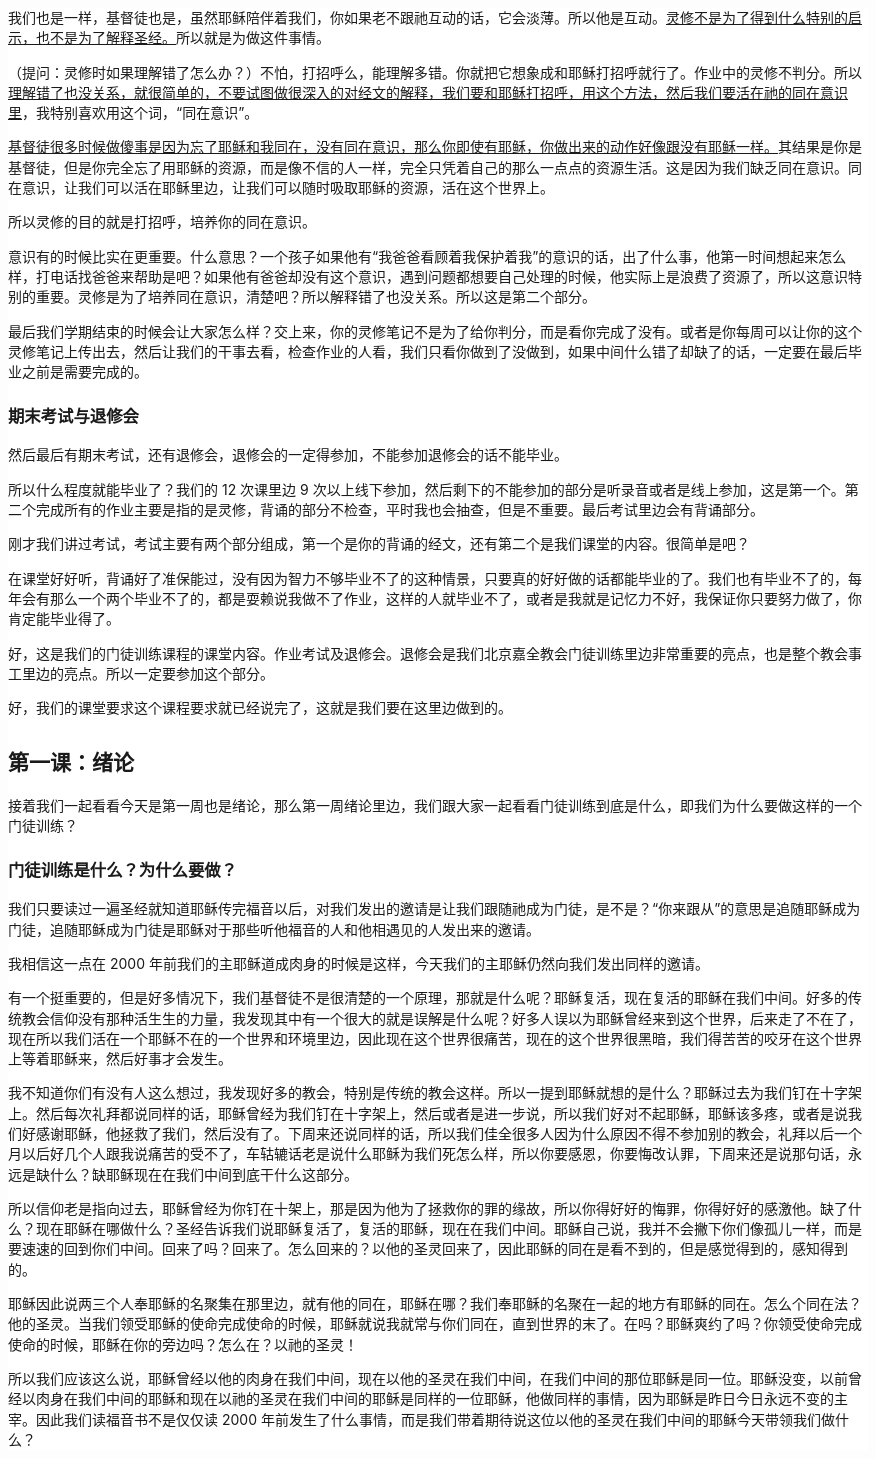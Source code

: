 我们也是一样，基督徒也是，虽然耶稣陪伴着我们，你如果老不跟祂互动的话，它会淡薄。所以他是互动。<u>灵修不是为了得到什么特别的启示，也不是为了解释圣经。</u>所以就是为做这件事情。

（提问：灵修时如果理解错了怎么办？）不怕，打招呼么，能理解多错。你就把它想象成和耶稣打招呼就行了。作业中的灵修不判分。所以<u>理解错了也没关系，就很简单的，不要试图做很深入的对经文的解释，我们要和耶稣打招呼，用这个方法，然后我们要活在祂的同在意识里</u>，我特别喜欢用这个词，“同在意识”。

<u>基督徒很多时候做傻事是因为忘了耶稣和我同在，没有同在意识，那么你即使有耶稣，你做出来的动作好像跟没有耶稣一样。</u>其结果是你是基督徒，但是你完全忘了用耶稣的资源，而是像不信的人一样，完全只凭着自己的那么一点点的资源生活。这是因为我们缺乏同在意识。同在意识，让我们可以活在耶稣里边，让我们可以随时吸取耶稣的资源，活在这个世界上。

所以灵修的目的就是打招呼，培养你的同在意识。

意识有的时候比实在更重要。什么意思？一个孩子如果他有“我爸爸看顾着我保护着我”的意识的话，出了什么事，他第一时间想起来怎么样，打电话找爸爸来帮助是吧？如果他有爸爸却没有这个意识，遇到问题都想要自己处理的时候，他实际上是浪费了资源了，所以这意识特别的重要。灵修是为了培养同在意识，清楚吧？所以解释错了也没关系。所以这是第二个部分。

最后我们学期结束的时候会让大家怎么样？交上来，你的灵修笔记不是为了给你判分，而是看你完成了没有。或者是你每周可以让你的这个灵修笔记上传出去，然后让我们的干事去看，检查作业的人看，我们只看你做到了没做到，如果中间什么错了却缺了的话，一定要在最后毕业之前是需要完成的。

### 期末考试与退修会

然后最后有期末考试，还有退修会，退修会的一定得参加，不能参加退修会的话不能毕业。

所以什么程度就能毕业了？我们的 12 次课里边 9 次以上线下参加，然后剩下的不能参加的部分是听录音或者是线上参加，这是第一个。第二个完成所有的作业主要是指的是灵修，背诵的部分不检查，平时我也会抽查，但是不重要。最后考试里边会有背诵部分。

刚才我们讲过考试，考试主要有两个部分组成，第一个是你的背诵的经文，还有第二个是我们课堂的内容。很简单是吧？

在课堂好好听，背诵好了准保能过，没有因为智力不够毕业不了的这种情景，只要真的好好做的话都能毕业的了。我们也有毕业不了的，每年会有那么一个两个毕业不了的，都是耍赖说我做不了作业，这样的人就毕业不了，或者是我就是记忆力不好，我保证你只要努力做了，你肯定能毕业得了。

好，这是我们的门徒训练课程的课堂内容。作业考试及退修会。退修会是我们北京嘉全教会门徒训练里边非常重要的亮点，也是整个教会事工里边的亮点。所以一定要参加这个部分。

好，我们的课堂要求这个课程要求就已经说完了，这就是我们要在这里边做到的。

## 第一课：绪论

接着我们一起看看今天是第一周也是绪论，那么第一周绪论里边，我们跟大家一起看看门徒训练到底是什么，即我们为什么要做这样的一个门徒训练？

### 门徒训练是什么？为什么要做？

我们只要读过一遍圣经就知道耶稣传完福音以后，对我们发出的邀请是让我们跟随祂成为门徒，是不是？“你来跟从”的意思是追随耶稣成为门徒，追随耶稣成为门徒是耶稣对于那些听他福音的人和他相遇见的人发出来的邀请。

我相信这一点在 2000 年前我们的主耶稣道成肉身的时候是这样，今天我们的主耶稣仍然向我们发出同样的邀请。

有一个挺重要的，但是好多情况下，我们基督徒不是很清楚的一个原理，那就是什么呢？耶稣复活，现在复活的耶稣在我们中间。好多的传统教会信仰没有那种活生生的力量，我发现其中有一个很大的就是误解是什么呢？好多人误以为耶稣曾经来到这个世界，后来走了不在了，现在所以我们活在一个耶稣不在的一个世界和环境里边，因此现在这个世界很痛苦，现在的这个世界很黑暗，我们得苦苦的咬牙在这个世界上等着耶稣来，然后好事才会发生。

我不知道你们有没有人这么想过，我发现好多的教会，特别是传统的教会这样。所以一提到耶稣就想的是什么？耶稣过去为我们钉在十字架上。然后每次礼拜都说同样的话，耶稣曾经为我们钉在十字架上，然后或者是进一步说，所以我们好对不起耶稣，耶稣该多疼，或者是说我们好感谢耶稣，他拯救了我们，然后没有了。下周来还说同样的话，所以我们佳全很多人因为什么原因不得不参加别的教会，礼拜以后一个月以后好几个人跟我说痛苦的受不了，车轱辘话老是说什么耶稣为我们死怎么样，所以你要感恩，你要悔改认罪，下周来还是说那句话，永远是缺什么？缺耶稣现在在我们中间到底干什么这部分。

所以信仰老是指向过去，耶稣曾经为你钉在十架上，那是因为他为了拯救你的罪的缘故，所以你得好好的悔罪，你得好好的感激他。缺了什么？现在耶稣在哪做什么？圣经告诉我们说耶稣复活了，复活的耶稣，现在在我们中间。耶稣自己说，我并不会撇下你们像孤儿一样，而是要速速的回到你们中间。回来了吗？回来了。怎么回来的？以他的圣灵回来了，因此耶稣的同在是看不到的，但是感觉得到的，感知得到的。

耶稣因此说两三个人奉耶稣的名聚集在那里边，就有他的同在，耶稣在哪？我们奉耶稣的名聚在一起的地方有耶稣的同在。怎么个同在法？他的圣灵。当我们领受耶稣的使命完成使命的时候，耶稣就说我就常与你们同在，直到世界的末了。在吗？耶稣爽约了吗？你领受使命完成使命的时候，耶稣在你的旁边吗？怎么在？以祂的圣灵！

所以我们应该这么说，耶稣曾经以他的肉身在我们中间，现在以他的圣灵在我们中间，在我们中间的那位耶稣是同一位。耶稣没变，以前曾经以肉身在我们中间的耶稣和现在以祂的圣灵在我们中间的耶稣是同样的一位耶稣，他做同样的事情，因为耶稣是昨日今日永远不变的主宰。因此我们读福音书不是仅仅读 2000 年前发生了什么事情，而是我们带着期待说这位以他的圣灵在我们中间的耶稣今天带领我们做什么？
